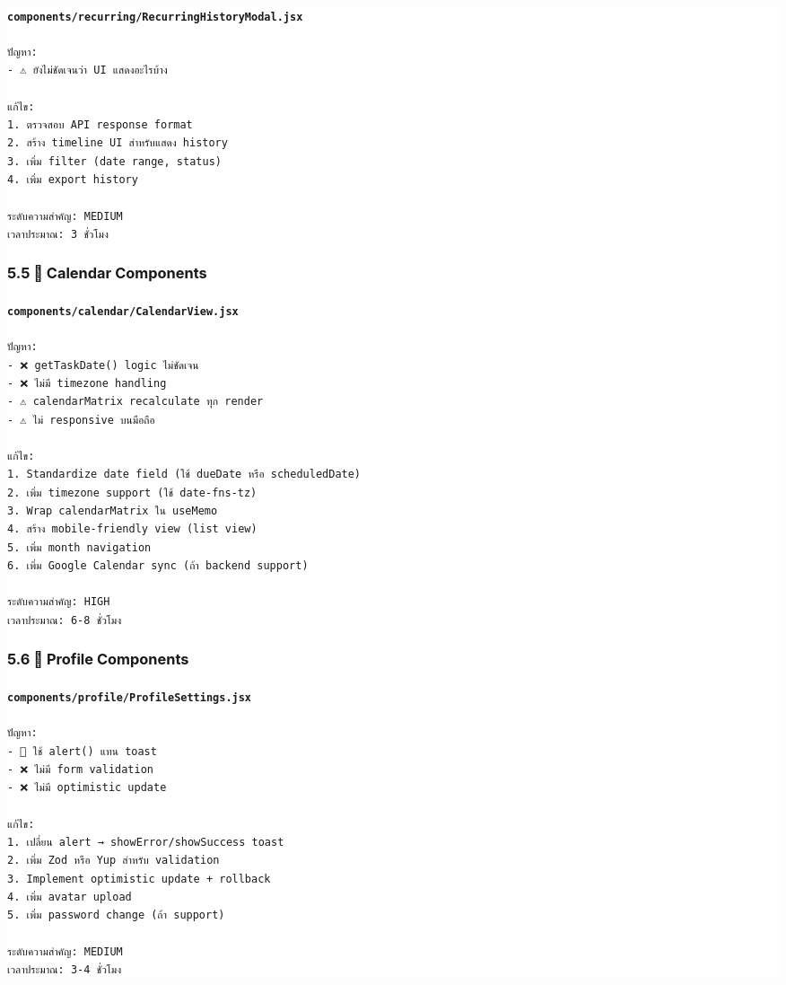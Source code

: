 #### `components/recurring/RecurringHistoryModal.jsx`
```
ปัญหา:
- ⚠️ ยังไม่ชัดเจนว่า UI แสดงอะไรบ้าง

แก้ไข:
1. ตรวจสอบ API response format
2. สร้าง timeline UI สำหรับแสดง history
3. เพิ่ม filter (date range, status)
4. เพิ่ม export history

ระดับความสำคัญ: MEDIUM
เวลาประมาณ: 3 ชั่วโมง
```

### 5.5 📅 Calendar Components

#### `components/calendar/CalendarView.jsx`
```
ปัญหา:
- ❌ getTaskDate() logic ไม่ชัดเจน
- ❌ ไม่มี timezone handling
- ⚠️ calendarMatrix recalculate ทุก render
- ⚠️ ไม่ responsive บนมือถือ

แก้ไข:
1. Standardize date field (ใช้ dueDate หรือ scheduledDate)
2. เพิ่ม timezone support (ใช้ date-fns-tz)
3. Wrap calendarMatrix ใน useMemo
4. สร้าง mobile-friendly view (list view)
5. เพิ่ม month navigation
6. เพิ่ม Google Calendar sync (ถ้า backend support)

ระดับความสำคัญ: HIGH
เวลาประมาณ: 6-8 ชั่วโมง
```

### 5.6 👤 Profile Components

#### `components/profile/ProfileSettings.jsx`
```
ปัญหา:
- 🔴 ใช้ alert() แทน toast
- ❌ ไม่มี form validation
- ❌ ไม่มี optimistic update

แก้ไข:
1. เปลี่ยน alert → showError/showSuccess toast
2. เพิ่ม Zod หรือ Yup สำหรับ validation
3. Implement optimistic update + rollback
4. เพิ่ม avatar upload
5. เพิ่ม password change (ถ้า support)

ระดับความสำคัญ: MEDIUM
เวลาประมาณ: 3-4 ชั่วโมง
```
